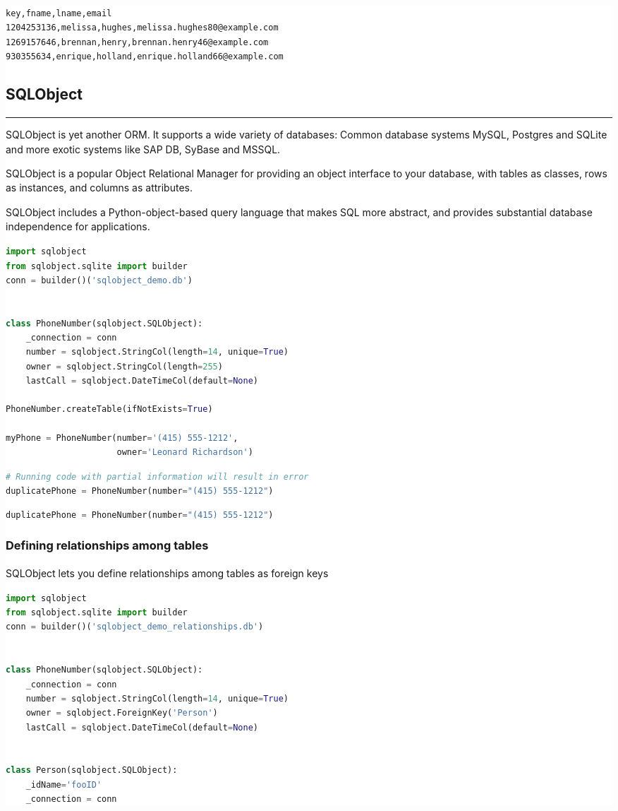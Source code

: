     key,fname,lname,email
    1204253136,melissa,hughes,melissa.hughes80@example.com
    1269157646,brennan,henry,brennan.henry46@example.com
    930355634,enrique,holland,enrique.holland66@example.com
    


## SQLObject
--------
SQLObject is yet another ORM. It supports a wide variety of databases: Common database systems MySQL, Postgres and SQLite and more exotic systems like SAP DB, SyBase and MSSQL.

SQLObject is a popular Object Relational Manager for providing an object interface to your database, with tables as classes, rows as instances, and columns as attributes.

SQLObject includes a Python-object-based query language that makes SQL more abstract, and provides substantial database independence for applications.


```python
import sqlobject
from sqlobject.sqlite import builder
conn = builder()('sqlobject_demo.db')

 
class PhoneNumber(sqlobject.SQLObject):
    _connection = conn
    number = sqlobject.StringCol(length=14, unique=True)
    owner = sqlobject.StringCol(length=255)
    lastCall = sqlobject.DateTimeCol(default=None)
    
PhoneNumber.createTable(ifNotExists=True)

myPhone = PhoneNumber(number='(415) 555-1212', 
                      owner='Leonard Richardson')

```


```python
# Running code with partial information will result in error 
duplicatePhone = PhoneNumber(number="(415) 555-1212")
```


```python
duplicatePhone = PhoneNumber(number="(415) 555-1212")
```

### Defining relationships among tables

SQLObject lets you define relationships among tables as foreign keys


```python
import sqlobject
from sqlobject.sqlite import builder
conn = builder()('sqlobject_demo_relationships.db')
 
 
class PhoneNumber(sqlobject.SQLObject):
    _connection = conn
    number = sqlobject.StringCol(length=14, unique=True)
    owner = sqlobject.ForeignKey('Person')
    lastCall = sqlobject.DateTimeCol(default=None)
 
 
class Person(sqlobject.SQLObject):
    _idName='fooID'
    _connection = conn
```